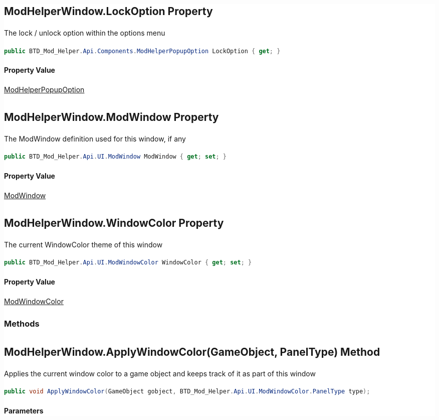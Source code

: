 <a name='BTD_Mod_Helper.Api.Components.ModHelperWindow.LockOption'></a>

## ModHelperWindow.LockOption Property

The lock / unlock option within the options menu

```csharp
public BTD_Mod_Helper.Api.Components.ModHelperPopupOption LockOption { get; }
```

#### Property Value
[ModHelperPopupOption](BTD_Mod_Helper.Api.Components.ModHelperPopupOption.md 'BTD_Mod_Helper.Api.Components.ModHelperPopupOption')

<a name='BTD_Mod_Helper.Api.Components.ModHelperWindow.ModWindow'></a>

## ModHelperWindow.ModWindow Property

The ModWindow definition used for this window, if any

```csharp
public BTD_Mod_Helper.Api.UI.ModWindow ModWindow { get; set; }
```

#### Property Value
[ModWindow](BTD_Mod_Helper.Api.UI.ModWindow.md 'BTD_Mod_Helper.Api.UI.ModWindow')

<a name='BTD_Mod_Helper.Api.Components.ModHelperWindow.WindowColor'></a>

## ModHelperWindow.WindowColor Property

The current WindowColor theme of this window

```csharp
public BTD_Mod_Helper.Api.UI.ModWindowColor WindowColor { get; set; }
```

#### Property Value
[ModWindowColor](BTD_Mod_Helper.Api.UI.ModWindowColor.md 'BTD_Mod_Helper.Api.UI.ModWindowColor')
### Methods

<a name='BTD_Mod_Helper.Api.Components.ModHelperWindow.ApplyWindowColor(GameObject,BTD_Mod_Helper.Api.UI.ModWindowColor.PanelType)'></a>

## ModHelperWindow.ApplyWindowColor(GameObject, PanelType) Method

Applies the current window color to a game object and keeps track of it as part of this window

```csharp
public void ApplyWindowColor(GameObject gobject, BTD_Mod_Helper.Api.UI.ModWindowColor.PanelType type);
```
#### Parameters
